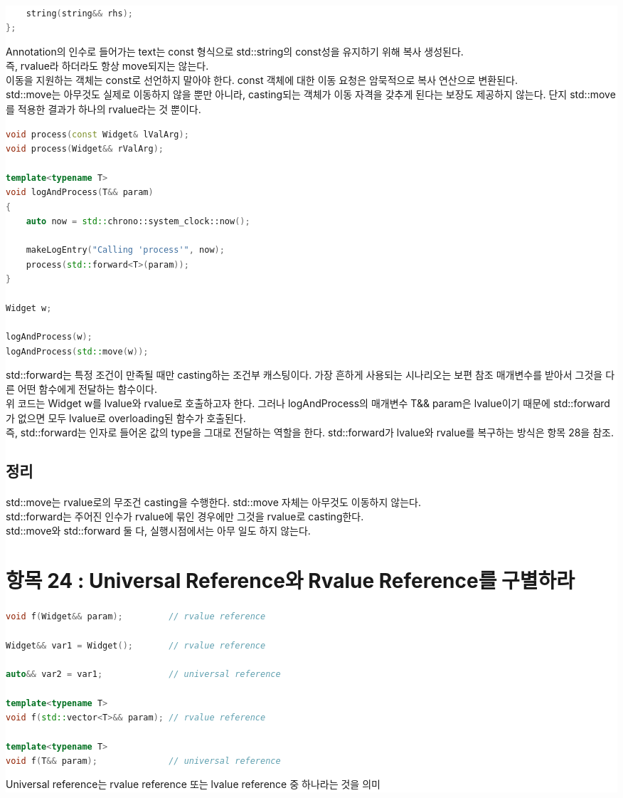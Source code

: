 ```cpp
    string(string&& rhs);
};
```
Annotation의 인수로 들어가는 text는 const 형식으로 std::string의 const성을 유지하기 위해 복사 생성된다.
<br>
즉, rvalue라 하더라도 항상 move되지는 않는다.
<br>
이동을 지원하는 객체는 const로 선언하지 말아야 한다. const 객체에 대한 이동 요청은 암묵적으로 복사 연산으로 변환된다.
<br>
std::move는 아무것도 실제로 이동하지 않을 뿐만 아니라, casting되는 객체가 이동 자격을 갖추게 된다는 보장도 제공하지 않는다. 단지 std::move를 적용한 결과가 하나의 rvalue라는 것 뿐이다.

```cpp
void process(const Widget& lValArg);
void process(Widget&& rValArg);

template<typename T>
void logAndProcess(T&& param)
{
    auto now = std::chrono::system_clock::now();

    makeLogEntry("Calling 'process'", now);
    process(std::forward<T>(param));
}

Widget w;

logAndProcess(w);
logAndProcess(std::move(w));
```
std::forward는 특정 조건이 만족될 때만 casting하는 조건부 캐스팅이다. 가장 흔하게 사용되는 시나리오는 보편 참조 매개변수를 받아서 그것을 다른 어떤 함수에게 전달하는 함수이다.
<br>
위 코드는 Widget w를 lvalue와 rvalue로 호출하고자 한다. 그러나 logAndProcess의 매개변수 T&& param은 lvalue이기 때문에 std::forward가 없으면 모두 lvalue로 overloading된 함수가 호출된다.
<br>
즉, std::forward는 인자로 들어온 값의 type을 그대로 전달하는 역할을 한다. std::forward가 lvalue와 rvalue를 복구하는 방식은 항목 28을 참조.

## 정리
std::move는 rvalue로의 무조건 casting을 수행한다. std::move 자체는 아무것도 이동하지 않는다.
<br>
std::forward는 주어진 인수가 rvalue에 묶인 경우에만 그것을 rvalue로 casting한다.
<br>
std::move와 std::forward 둘 다, 실행시점에서는 아무 일도 하지 않는다.

# 항목 24 : Universal Reference와 Rvalue Reference를 구별하라
```cpp
void f(Widget&& param);         // rvalue reference

Widget&& var1 = Widget();       // rvalue reference

auto&& var2 = var1;             // universal reference

template<typename T>
void f(std::vector<T>&& param); // rvalue reference

template<typename T>
void f(T&& param);              // universal reference
```
Universal reference는 rvalue reference 또는 lvalue reference 중 하나라는 것을 의미
<br>